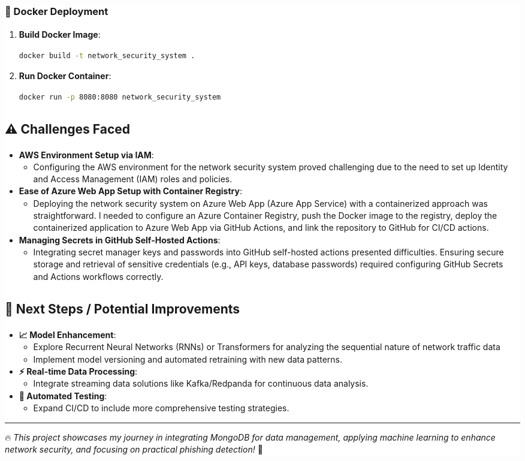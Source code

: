 ### 🐳 Docker Deployment
1. **Build Docker Image**:
   ```bash
   docker build -t network_security_system .
   ```
2. **Run Docker Container**:
   ```bash
   docker run -p 8080:8080 network_security_system
   ```

## ⚠️ Challenges Faced
- **AWS Environment Setup via IAM**:
  - Configuring the AWS environment for the network security system proved challenging due to the need to set up Identity and Access Management (IAM) roles and policies. 
- **Ease of Azure Web App Setup with Container Registry**:
  - Deploying the network security system on Azure Web App (Azure App Service) with a containerized approach was straightforward. I needed to configure an Azure Container Registry, push the Docker image to the registry, deploy the containerized application to Azure Web App via GitHub Actions, and link the repository to GitHub for CI/CD actions.
- **Managing Secrets in GitHub Self-Hosted Actions**:
  - Integrating secret manager keys and passwords into GitHub self-hosted actions presented difficulties. Ensuring secure storage and retrieval of sensitive credentials (e.g., API keys, database passwords) required configuring GitHub Secrets and Actions workflows correctly. 

## 🔮 Next Steps / Potential Improvements
- **📈 Model Enhancement**:
  - Explore Recurrent Neural Networks (RNNs) or Transformers for analyzing the sequential nature of network traffic data
  - Implement model versioning and automated retraining with new data patterns.
- **⚡ Real-time Data Processing**:
  - Integrate streaming data solutions like Kafka/Redpanda for continuous data analysis.
- **🧪 Automated Testing**:
  - Expand CI/CD to include more comprehensive testing strategies.

---
🔥 *This project showcases my journey in integrating MongoDB for data management, applying machine learning to enhance network security, and focusing on practical phishing detection!* 🚀

